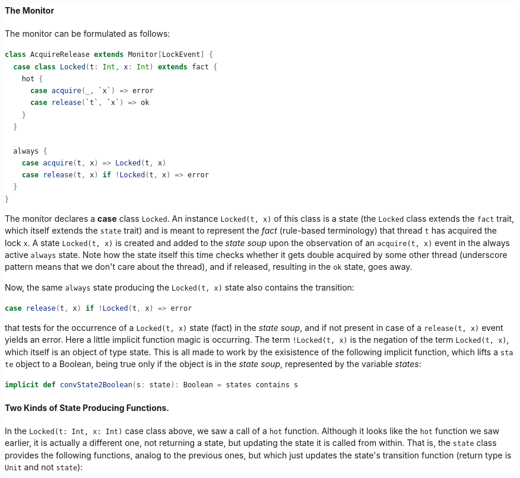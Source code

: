 #### The Monitor

The monitor can be formulated as follows:

```scala
class AcquireRelease extends Monitor[LockEvent] {
  case class Locked(t: Int, x: Int) extends fact {
    hot {
      case acquire(_, `x`) => error
      case release(`t`, `x`) => ok
    }
  }

  always {
    case acquire(t, x) => Locked(t, x)
    case release(t, x) if !Locked(t, x) => error
  }
}
```

The monitor declares a **case** class `Locked`. An instance `Locked(t, x)` of this class is a state (the `Locked` class extends the `fact` trait, which itself extends the `state` trait) and is meant to represent the _fact_ (rule-based terminology) that thread `t` has acquired the lock `x`. A state `Locked(t, x)` is created and added to the _state soup_ upon the observation of an
`acquire(t, x)` event in the always active `always` state. Note how the state itself this time checks whether it gets double acquired by some other thread (underscore pattern means that we don't care about the thread),
and if released, resulting in the `ok` state, goes away.

Now, the same `always` state producing the `Locked(t, x)` state also contains the transition:

```scala
case release(t, x) if !Locked(t, x) => error
```

that tests for the occurrence of a `Locked(t, x)` state (fact) in the _state soup_, and if not present in case of a 
`release(t, x)` event yields an error. Here a little implicit function magic is occurring. The term 
`!Locked(t, x)` is the negation of the term `Locked(t, x)`, which itself is an object of type state. This is all made to work by the exisistence of the following implicit function, which lifts a `state` object to a Boolean,
being true only if the object is in the _state soup_, represented by the variable _states_:

```scala
implicit def convState2Boolean(s: state): Boolean = states contains s 
```

#### Two Kinds of State Producing Functions.

In the `Locked(t: Int, x: Int)` case class above, we saw a call of a `hot` function. Although it looks like
the `hot` function we saw earlier, it is actually a different one, not returning a state, but updating the state
it is called from within. That is, the `state` class provides the following functions, analog to the previous ones,
but which just updates the state's transition function (return type is `Unit` and not `state`):
